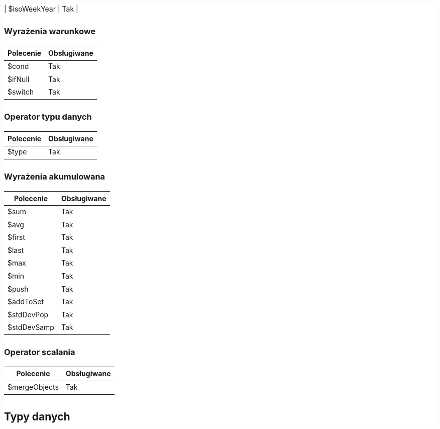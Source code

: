 | $isoWeekYear | Tak |

### <a name="conditional-expressions"></a>Wyrażenia warunkowe

| Polecenie | Obsługiwane |
|---------|---------|
| $cond | Tak |
| $ifNull | Tak |
| $switch | Tak |

### <a name="data-type-operator"></a>Operator typu danych

| Polecenie | Obsługiwane |
|---------|---------|
| $type | Tak |

### <a name="accumulator-expressions"></a>Wyrażenia akumulowana

| Polecenie | Obsługiwane |
|---------|---------|
| $sum | Tak |
| $avg | Tak |
| $first | Tak |
| $last | Tak |
| $max | Tak |
| $min | Tak |
| $push | Tak |
| $addToSet | Tak |
| $stdDevPop | Tak |
| $stdDevSamp | Tak |

### <a name="merge-operator"></a>Operator scalania

| Polecenie | Obsługiwane |
|---------|---------|
| $mergeObjects | Tak |

## <a name="data-types"></a>Typy danych
